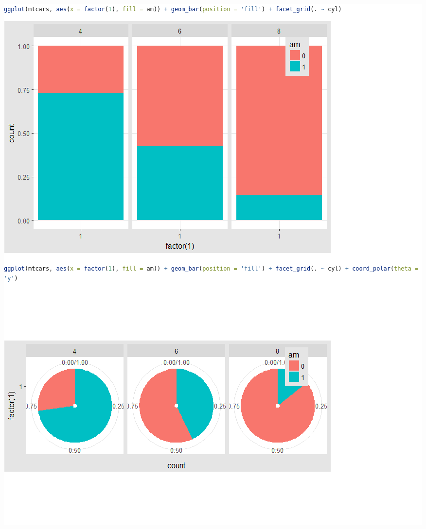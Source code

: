 ``` r
ggplot(mtcars, aes(x = factor(1), fill = am)) + geom_bar(position = 'fill') + facet_grid(. ~ cyl)
```

![](img/Plot_snippets_-_ggplot2/unnamed-chunk-213-1.png)

``` r
ggplot(mtcars, aes(x = factor(1), fill = am)) + geom_bar(position = 'fill') + facet_grid(. ~ cyl) + coord_polar(theta = 'y')
```

![](img/Plot_snippets_-_ggplot2/unnamed-chunk-214-1.png)
